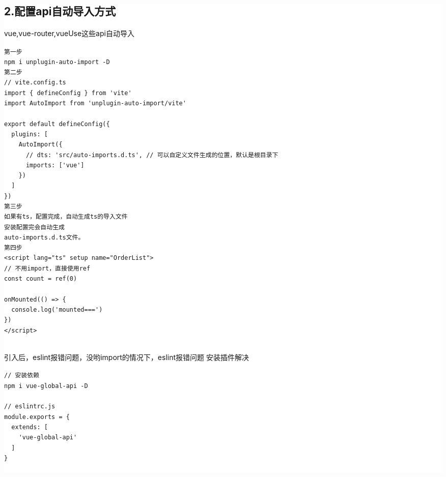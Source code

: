 ## 2.配置api自动导入方式
vue,vue-router,vueUse这些api自动导入

~~~
第一步
npm i unplugin-auto-import -D
第二步
// vite.config.ts
import { defineConfig } from 'vite'
import AutoImport from 'unplugin-auto-import/vite'

export default defineConfig({
  plugins: [
    AutoImport({
      // dts: 'src/auto-imports.d.ts', // 可以自定义文件生成的位置，默认是根目录下
      imports: ['vue']
    })
  ]
})
第三步
如果有ts，配置完成，自动生成ts的导入文件
安装配置完会自动生成
auto-imports.d.ts文件。
第四步
<script lang="ts" setup name="OrderList">
// 不用import，直接使用ref
const count = ref(0)

onMounted(() => {
  console.log('mounted===')
})
</script>


~~~

引入后，eslint报错问题，没哟import的情况下，eslint报错问题
安装插件解决

~~~
// 安装依赖
npm i vue-global-api -D

// eslintrc.js
module.exports = {
  extends: [
    'vue-global-api'
  ]
}


~~~
